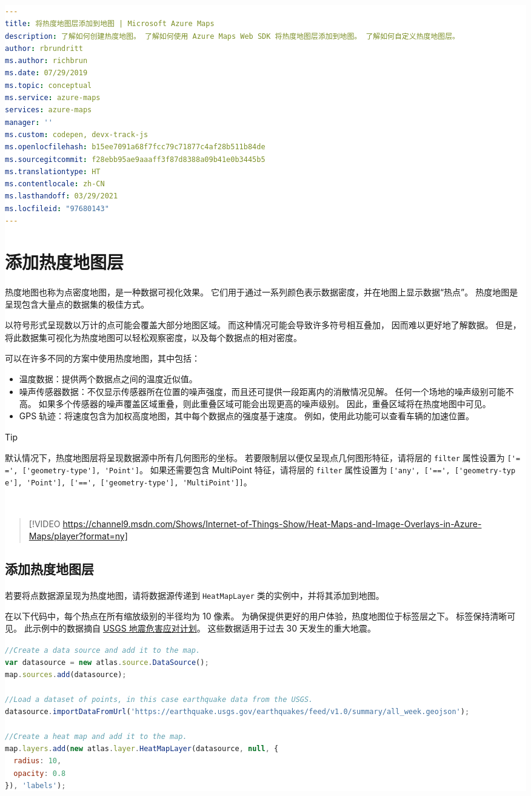 ```yaml
---
title: 将热度地图层添加到地图 | Microsoft Azure Maps
description: 了解如何创建热度地图。 了解如何使用 Azure Maps Web SDK 将热度地图层添加到地图。 了解如何自定义热度地图层。
author: rbrundritt
ms.author: richbrun
ms.date: 07/29/2019
ms.topic: conceptual
ms.service: azure-maps
services: azure-maps
manager: ''
ms.custom: codepen, devx-track-js
ms.openlocfilehash: b15ee7091a68f7fcc79c71877c4af28b511b84de
ms.sourcegitcommit: f28ebb95ae9aaaff3f87d8388a09b41e0b3445b5
ms.translationtype: HT
ms.contentlocale: zh-CN
ms.lasthandoff: 03/29/2021
ms.locfileid: "97680143"
---
```

# <a name="add-a-heat-map-layer"></a>添加热度地图层

热度地图也称为点密度地图，是一种数据可视化效果。 它们用于通过一系列颜色表示数据密度，并在地图上显示数据“热点”。 热度地图是呈现包含大量点的数据集的极佳方式。 

以符号形式呈现数以万计的点可能会覆盖大部分地图区域。 而这种情况可能会导致许多符号相互叠加， 因而难以更好地了解数据。 但是，将此数据集可视化为热度地图可以轻松观察密度，以及每个数据点的相对密度。

可以在许多不同的方案中使用热度地图，其中包括：

- 温度数据：提供两个数据点之间的温度近似值。
- 噪声传感器数据：不仅显示传感器所在位置的噪声强度，而且还可提供一段距离内的消散情况见解。 任何一个场地的噪声级别可能不高。 如果多个传感器的噪声覆盖区域重叠，则此重叠区域可能会出现更高的噪声级别。 因此，重叠区域将在热度地图中可见。
- GPS 轨迹：将速度包含为加权高度地图，其中每个数据点的强度基于速度。 例如，使用此功能可以查看车辆的加速位置。

> [!TIP]
> 默认情况下，热度地图层将呈现数据源中所有几何图形的坐标。 若要限制层以便仅呈现点几何图形特征，请将层的 `filter` 属性设置为 `['==', ['geometry-type'], 'Point']`。 如果还需要包含 MultiPoint 特征，请将层的 `filter` 属性设置为 `['any', ['==', ['geometry-type'], 'Point'], ['==', ['geometry-type'], 'MultiPoint']]`。

</br>

>[!VIDEO https://channel9.msdn.com/Shows/Internet-of-Things-Show/Heat-Maps-and-Image-Overlays-in-Azure-Maps/player?format=ny]

## <a name="add-a-heat-map-layer"></a>添加热度地图层

若要将点数据源呈现为热度地图，请将数据源传递到 `HeatMapLayer` 类的实例中，并将其添加到地图。

在以下代码中，每个热点在所有缩放级别的半径均为 10 像素。 为确保提供更好的用户体验，热度地图位于标签层之下。 标签保持清晰可见。 此示例中的数据摘自 [USGS 地震危害应对计划](https://earthquake.usgs.gov/)。 这些数据适用于过去 30 天发生的重大地震。

```javascript
//Create a data source and add it to the map.
var datasource = new atlas.source.DataSource();
map.sources.add(datasource);

//Load a dataset of points, in this case earthquake data from the USGS.
datasource.importDataFromUrl('https://earthquake.usgs.gov/earthquakes/feed/v1.0/summary/all_week.geojson');

//Create a heat map and add it to the map.
map.layers.add(new atlas.layer.HeatMapLayer(datasource, null, {
  radius: 10,
  opacity: 0.8
}), 'labels');
```
